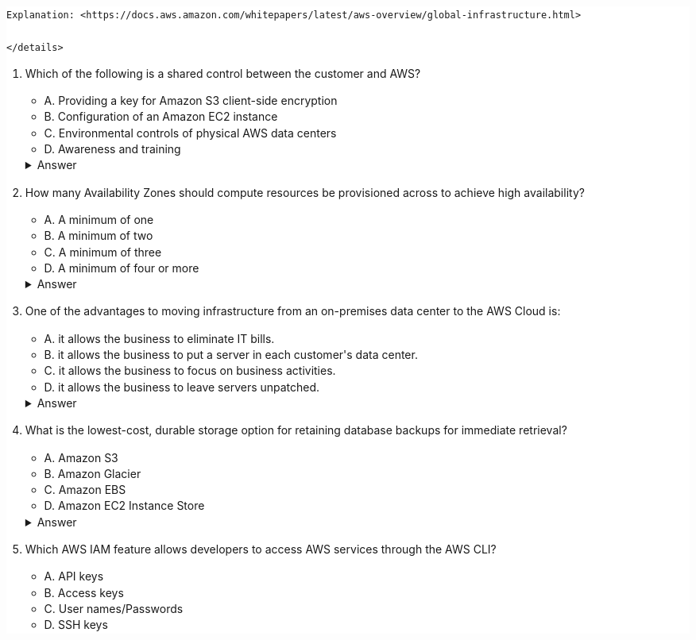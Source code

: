     Explanation: <https://docs.aws.amazon.com/whitepapers/latest/aws-overview/global-infrastructure.html>

    </details>

1. Which of the following is a shared control between the customer and AWS?
    - A. Providing a key for Amazon S3 client-side encryption
    - B. Configuration of an Amazon EC2 instance
    - C. Environmental controls of physical AWS data centers
    - D. Awareness and training

    <details markdown=1><summary markdown="span">Answer</summary>

    Correct Answer: D

    Explanation: <https://aws.amazon.com/compliance/shared-responsibility-model/>

    </details>

1. How many Availability Zones should compute resources be provisioned across to achieve high availability?
    - A. A minimum of one
    - B. A minimum of two
    - C. A minimum of three
    - D. A minimum of four or more

    <details markdown=1><summary markdown="span">Answer</summary>

    Correct Answer: B

    </details>

1. One of the advantages to moving infrastructure from an on-premises data center to the AWS Cloud is:
    - A. it allows the business to eliminate IT bills.
    - B. it allows the business to put a server in each customer's data center.
    - C. it allows the business to focus on business activities.
    - D. it allows the business to leave servers unpatched.

    <details markdown=1><summary markdown="span">Answer</summary>

    Correct Answer: C

    </details>

1. What is the lowest-cost, durable storage option for retaining database backups for immediate retrieval?
    - A. Amazon S3
    - B. Amazon Glacier
    - C. Amazon EBS
    - D. Amazon EC2 Instance Store

    <details markdown=1><summary markdown="span">Answer</summary>

    Correct Answer: A

    </details>

1. Which AWS IAM feature allows developers to access AWS services through the AWS CLI?
    - A. API keys
    - B. Access keys
    - C. User names/Passwords
    - D. SSH keys
